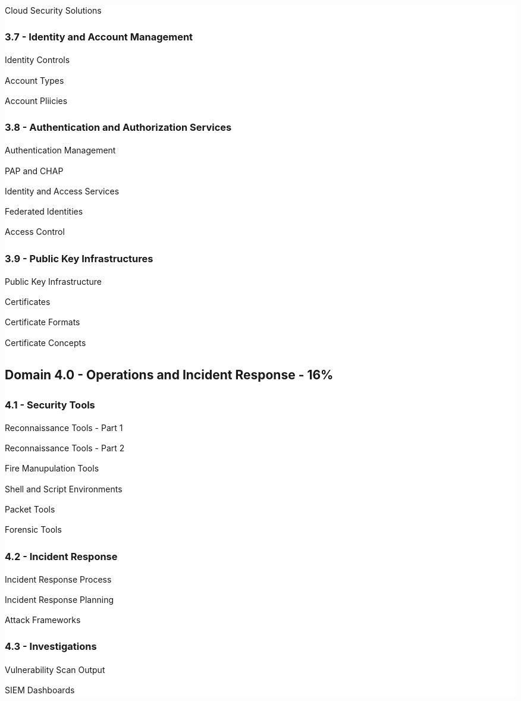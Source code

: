 Cloud Security Solutions

<h3>3.7 - Identity and Account Management</h3>

Identity Controls

Account Types

Account Pliicies

<h3>3.8 - Authentication and Authorization Services</h3>

Authentication Management

PAP and CHAP

Identity and Access Services

Federated Identities

Access Control


<h3>3.9 - Public Key Infrastructures</h3>

Public Key Infrastructure

Certificates

Certificate Formats

Certificate Concepts





<h2>Domain 4.0 - Operations and Incident Response - 16%</h2>

<h3>4.1 - Security Tools</h3>

Reconnaissance Tools - Part 1

Reconnaissance Tools - Part 2

Fire Manupulation Tools

Shell and Script Environments

Packet Tools

Forensic Tools

<h3>4.2 - Incident Response</h3>

Incident Response Process

Incident Response Planning

Attack Frameworks

<h3>4.3 - Investigations</h3>

Vulnerability Scan Output

SIEM Dashboards
